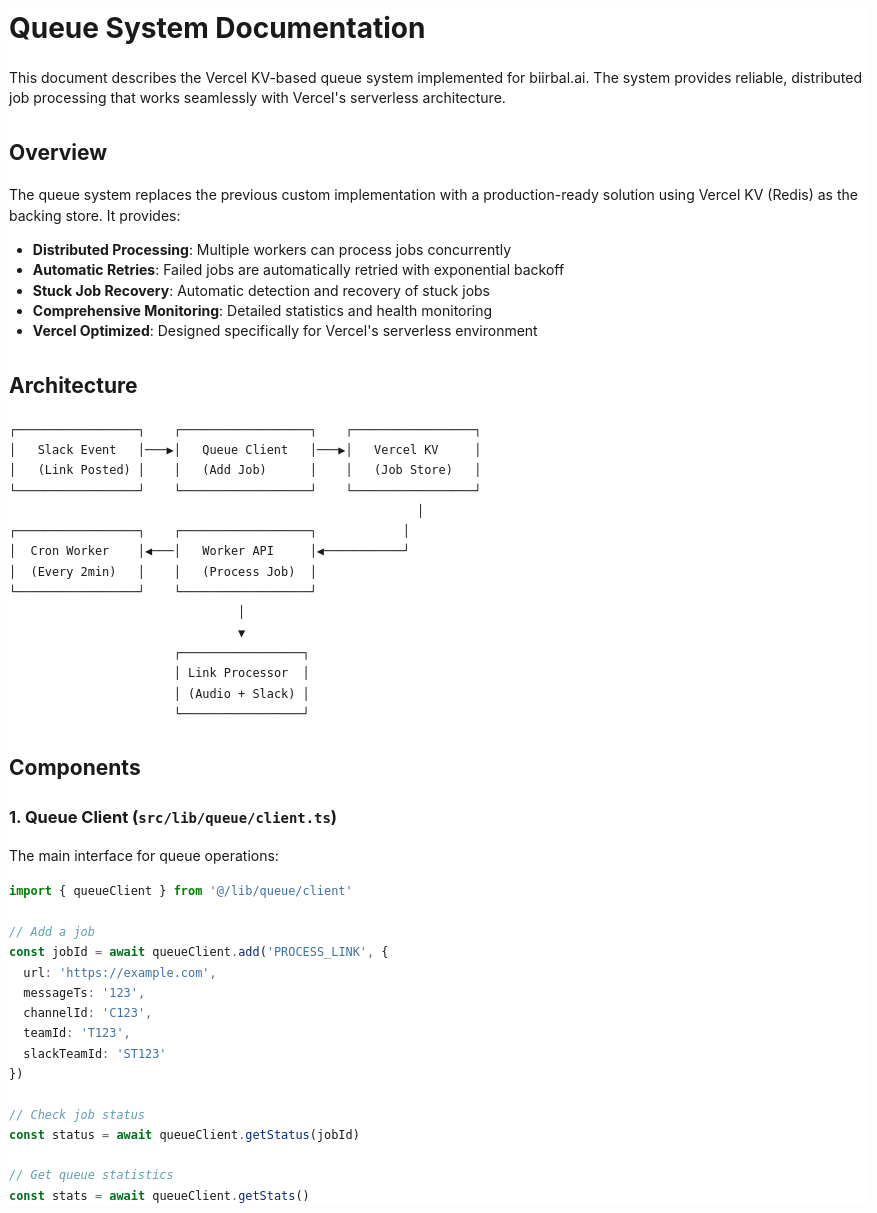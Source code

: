 # Queue System Documentation

This document describes the Vercel KV-based queue system implemented for biirbal.ai. The system provides reliable, distributed job processing that works seamlessly with Vercel's serverless architecture.

## Overview

The queue system replaces the previous custom implementation with a production-ready solution using Vercel KV (Redis) as the backing store. It provides:

- **Distributed Processing**: Multiple workers can process jobs concurrently
- **Automatic Retries**: Failed jobs are automatically retried with exponential backoff
- **Stuck Job Recovery**: Automatic detection and recovery of stuck jobs
- **Comprehensive Monitoring**: Detailed statistics and health monitoring
- **Vercel Optimized**: Designed specifically for Vercel's serverless environment

## Architecture

```
┌─────────────────┐    ┌──────────────────┐    ┌─────────────────┐
│   Slack Event   │───▶│   Queue Client   │───▶│   Vercel KV     │
│   (Link Posted) │    │   (Add Job)      │    │   (Job Store)   │
└─────────────────┘    └──────────────────┘    └─────────────────┘
                                                         │
┌─────────────────┐    ┌──────────────────┐            │
│  Cron Worker    │◀───│   Worker API     │◀───────────┘
│  (Every 2min)   │    │   (Process Job)  │
└─────────────────┘    └──────────────────┘
                                │
                                ▼
                       ┌─────────────────┐
                       │ Link Processor  │
                       │ (Audio + Slack) │
                       └─────────────────┘
```

## Components

### 1. Queue Client (`src/lib/queue/client.ts`)

The main interface for queue operations:

```typescript
import { queueClient } from '@/lib/queue/client'

// Add a job
const jobId = await queueClient.add('PROCESS_LINK', {
  url: 'https://example.com',
  messageTs: '123',
  channelId: 'C123',
  teamId: 'T123',
  slackTeamId: 'ST123'
})

// Check job status
const status = await queueClient.getStatus(jobId)

// Get queue statistics
const stats = await queueClient.getStats()
```
